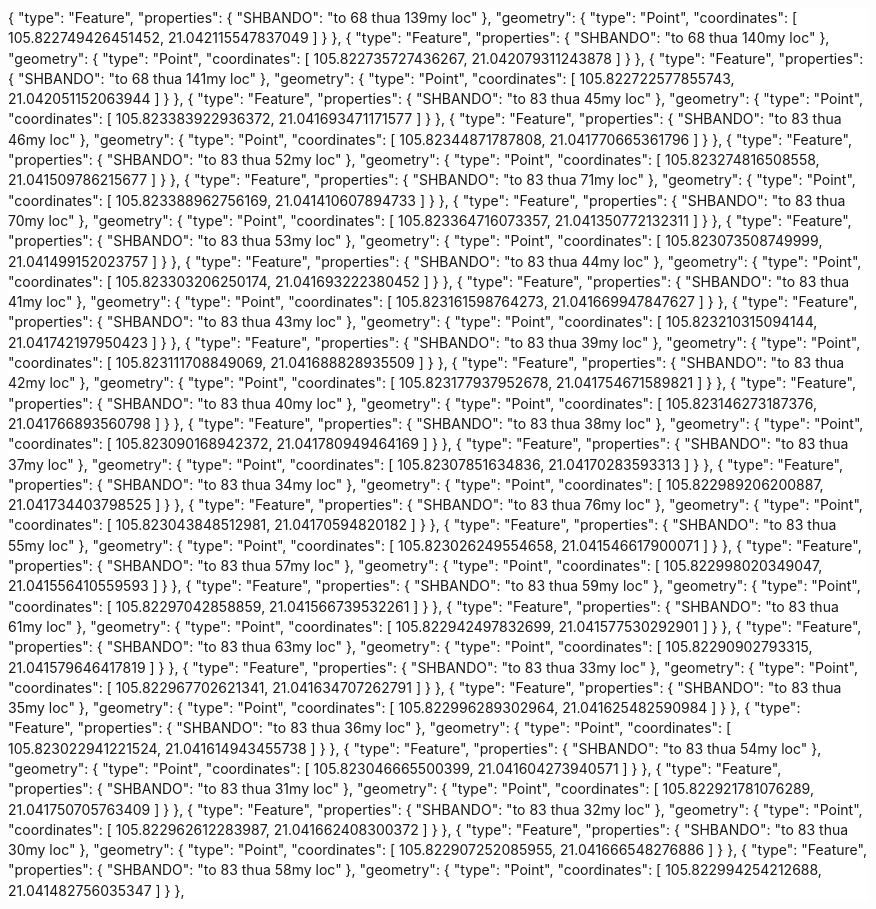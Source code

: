 { "type": "Feature", "properties": { "SHBANDO": "to 68 thua 139my loc" }, "geometry": { "type": "Point", "coordinates": [ 105.822749426451452, 21.042115547837049 ] } },
{ "type": "Feature", "properties": { "SHBANDO": "to 68 thua 140my loc" }, "geometry": { "type": "Point", "coordinates": [ 105.822735727436267, 21.042079311243878 ] } },
{ "type": "Feature", "properties": { "SHBANDO": "to 68 thua 141my loc" }, "geometry": { "type": "Point", "coordinates": [ 105.822722577855743, 21.042051152063944 ] } },
{ "type": "Feature", "properties": { "SHBANDO": "to 83 thua 45my loc" }, "geometry": { "type": "Point", "coordinates": [ 105.823383922936372, 21.041693471171577 ] } },
{ "type": "Feature", "properties": { "SHBANDO": "to 83 thua 46my loc" }, "geometry": { "type": "Point", "coordinates": [ 105.82344871787808, 21.041770665361796 ] } },
{ "type": "Feature", "properties": { "SHBANDO": "to 83 thua 52my loc" }, "geometry": { "type": "Point", "coordinates": [ 105.823274816508558, 21.041509786215677 ] } },
{ "type": "Feature", "properties": { "SHBANDO": "to 83 thua 71my loc" }, "geometry": { "type": "Point", "coordinates": [ 105.823388962756169, 21.041410607894733 ] } },
{ "type": "Feature", "properties": { "SHBANDO": "to 83 thua 70my loc" }, "geometry": { "type": "Point", "coordinates": [ 105.823364716073357, 21.041350772132311 ] } },
{ "type": "Feature", "properties": { "SHBANDO": "to 83 thua 53my loc" }, "geometry": { "type": "Point", "coordinates": [ 105.823073508749999, 21.041499152023757 ] } },
{ "type": "Feature", "properties": { "SHBANDO": "to 83 thua 44my loc" }, "geometry": { "type": "Point", "coordinates": [ 105.823303206250174, 21.041693222380452 ] } },
{ "type": "Feature", "properties": { "SHBANDO": "to 83 thua 41my loc" }, "geometry": { "type": "Point", "coordinates": [ 105.823161598764273, 21.041669947847627 ] } },
{ "type": "Feature", "properties": { "SHBANDO": "to 83 thua 43my loc" }, "geometry": { "type": "Point", "coordinates": [ 105.823210315094144, 21.041742197950423 ] } },
{ "type": "Feature", "properties": { "SHBANDO": "to 83 thua 39my loc" }, "geometry": { "type": "Point", "coordinates": [ 105.823111708849069, 21.041688828935509 ] } },
{ "type": "Feature", "properties": { "SHBANDO": "to 83 thua 42my loc" }, "geometry": { "type": "Point", "coordinates": [ 105.823177937952678, 21.041754671589821 ] } },
{ "type": "Feature", "properties": { "SHBANDO": "to 83 thua 40my loc" }, "geometry": { "type": "Point", "coordinates": [ 105.823146273187376, 21.041766893560798 ] } },
{ "type": "Feature", "properties": { "SHBANDO": "to 83 thua 38my loc" }, "geometry": { "type": "Point", "coordinates": [ 105.823090168942372, 21.041780949464169 ] } },
{ "type": "Feature", "properties": { "SHBANDO": "to 83 thua 37my loc" }, "geometry": { "type": "Point", "coordinates": [ 105.82307851634836, 21.04170283593313 ] } },
{ "type": "Feature", "properties": { "SHBANDO": "to 83 thua 34my loc" }, "geometry": { "type": "Point", "coordinates": [ 105.822989206200887, 21.041734403798525 ] } },
{ "type": "Feature", "properties": { "SHBANDO": "to 83 thua 76my loc" }, "geometry": { "type": "Point", "coordinates": [ 105.823043848512981, 21.04170594820182 ] } },
{ "type": "Feature", "properties": { "SHBANDO": "to 83 thua 55my loc" }, "geometry": { "type": "Point", "coordinates": [ 105.823026249554658, 21.041546617900071 ] } },
{ "type": "Feature", "properties": { "SHBANDO": "to 83 thua 57my loc" }, "geometry": { "type": "Point", "coordinates": [ 105.822998020349047, 21.041556410559593 ] } },
{ "type": "Feature", "properties": { "SHBANDO": "to 83 thua 59my loc" }, "geometry": { "type": "Point", "coordinates": [ 105.82297042858859, 21.041566739532261 ] } },
{ "type": "Feature", "properties": { "SHBANDO": "to 83 thua 61my loc" }, "geometry": { "type": "Point", "coordinates": [ 105.822942497832699, 21.041577530292901 ] } },
{ "type": "Feature", "properties": { "SHBANDO": "to 83 thua 63my loc" }, "geometry": { "type": "Point", "coordinates": [ 105.82290902793315, 21.041579646417819 ] } },
{ "type": "Feature", "properties": { "SHBANDO": "to 83 thua 33my loc" }, "geometry": { "type": "Point", "coordinates": [ 105.822967702621341, 21.041634707262791 ] } },
{ "type": "Feature", "properties": { "SHBANDO": "to 83 thua 35my loc" }, "geometry": { "type": "Point", "coordinates": [ 105.822996289302964, 21.041625482590984 ] } },
{ "type": "Feature", "properties": { "SHBANDO": "to 83 thua 36my loc" }, "geometry": { "type": "Point", "coordinates": [ 105.823022941221524, 21.041614943455738 ] } },
{ "type": "Feature", "properties": { "SHBANDO": "to 83 thua 54my loc" }, "geometry": { "type": "Point", "coordinates": [ 105.823046665500399, 21.041604273940571 ] } },
{ "type": "Feature", "properties": { "SHBANDO": "to 83 thua 31my loc" }, "geometry": { "type": "Point", "coordinates": [ 105.822921781076289, 21.041750705763409 ] } },
{ "type": "Feature", "properties": { "SHBANDO": "to 83 thua 32my loc" }, "geometry": { "type": "Point", "coordinates": [ 105.822962612283987, 21.041662408300372 ] } },
{ "type": "Feature", "properties": { "SHBANDO": "to 83 thua 30my loc" }, "geometry": { "type": "Point", "coordinates": [ 105.822907252085955, 21.041666548276886 ] } },
{ "type": "Feature", "properties": { "SHBANDO": "to 83 thua 58my loc" }, "geometry": { "type": "Point", "coordinates": [ 105.822994254212688, 21.041482756035347 ] } },